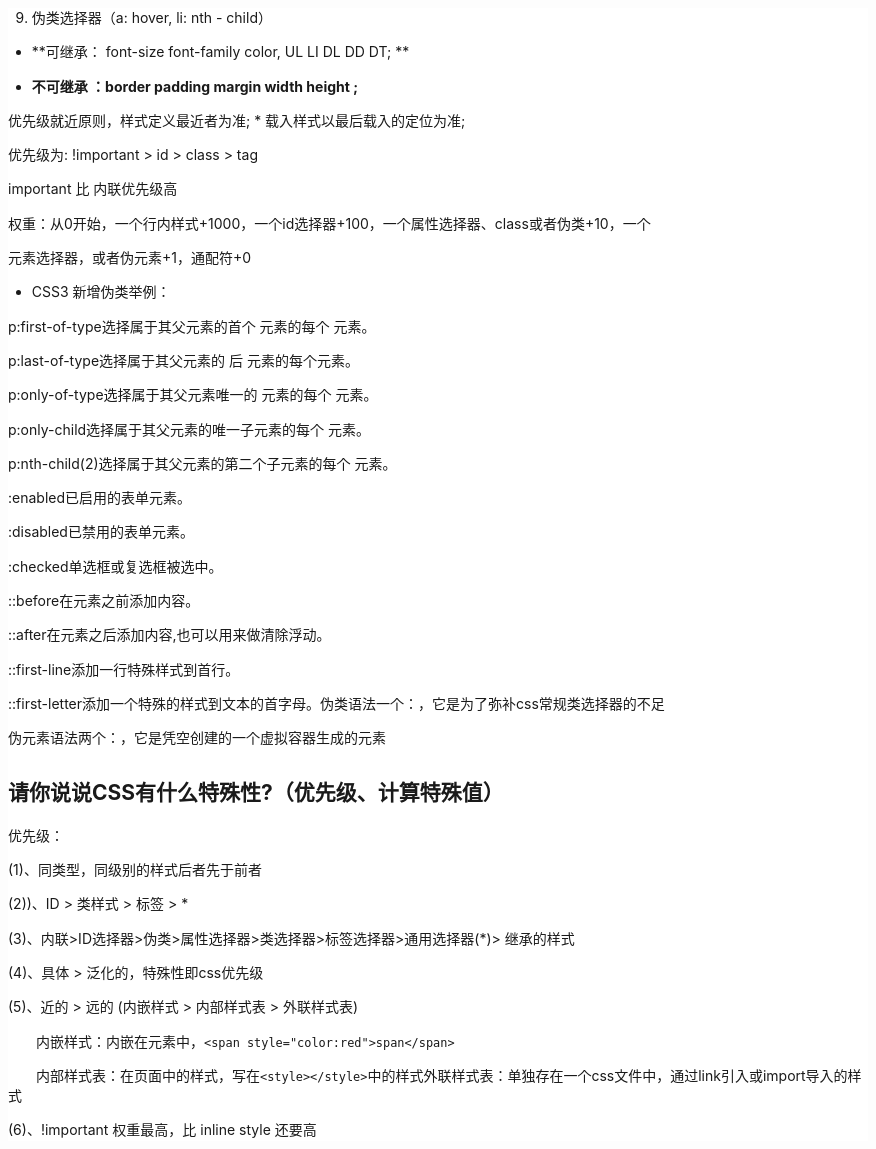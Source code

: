 9. 伪类选择器（a: hover, li: nth - child） 

- **可继承： font-size font-family color, UL LI DL DD DT; **

- **不可继承 ：border padding margin width height ;** 

优先级就近原则，样式定义最近者为准; * 载入样式以最后载入的定位为准; 

优先级为: !important > id > class > tag 

important 比 内联优先级高 

权重：从0开始，一个行内样式+1000，一个id选择器+100，一个属性选择器、class或者伪类+10，一个

元素选择器，或者伪元素+1，通配符+0

- CSS3 新增伪类举例： 

p:first-of-type选择属于其父元素的首个 元素的每个 元素。

p:last-of-type选择属于其父元素的 后 元素的每个元素。

p:only-of-type选择属于其父元素唯一的 元素的每个 元素。

p:only-child选择属于其父元素的唯一子元素的每个 元素。

p:nth-child(2)选择属于其父元素的第二个子元素的每个 元素。

:enabled已启用的表单元素。

:disabled已禁用的表单元素。

:checked单选框或复选框被选中。

::before在元素之前添加内容。

::after在元素之后添加内容,也可以用来做清除浮动。

::first-line添加一行特殊样式到首行。

::first-letter添加一个特殊的样式到文本的首字母。伪类语法一个：，它是为了弥补css常规类选择器的不足

伪元素语法两个：，它是凭空创建的一个虚拟容器生成的元素

## 请你说说CSS有什么特殊性?（优先级、计算特殊值）

优先级：

(1)、同类型，同级别的样式后者先于前者

(2))、ID > 类样式 > 标签 > *

(3)、内联>ID选择器>伪类>属性选择器>类选择器>标签选择器>通用选择器(*)> 继承的样式

(4)、具体 > 泛化的，特殊性即css优先级

(5)、近的 > 远的 (内嵌样式 > 内部样式表 > 外联样式表)

  内嵌样式：内嵌在元素中，`<span style="color:red">span</span>`

  内部样式表：在页面中的样式，写在`<style></style>`中的样式外联样式表：单独存在一个css文件中，通过link引入或import导入的样式

(6)、!important 权重最高，比 inline style 还要高
